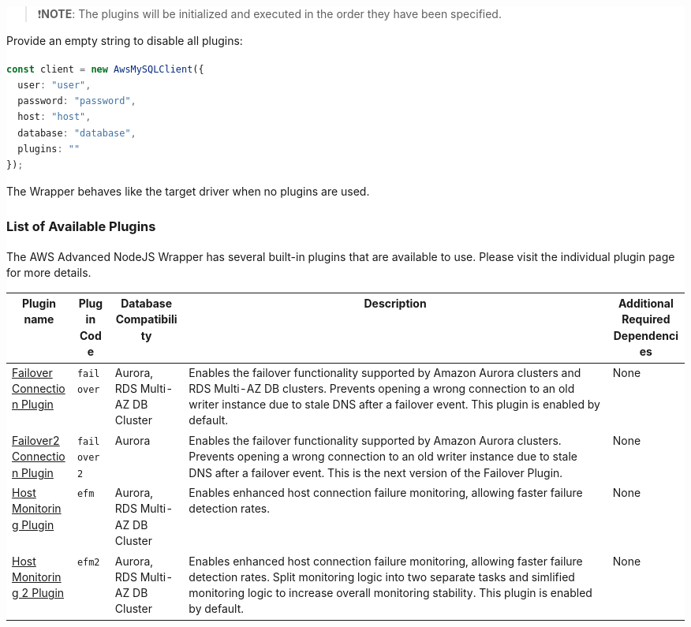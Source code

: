 > :exclamation:**NOTE**: The plugins will be initialized and executed in the order they have been specified.

Provide an empty string to disable all plugins:

```typescript
const client = new AwsMySQLClient({
  user: "user",
  password: "password",
  host: "host",
  database: "database",
  plugins: ""
});
```

The Wrapper behaves like the target driver when no plugins are used.

### List of Available Plugins

The AWS Advanced NodeJS Wrapper has several built-in plugins that are available to use. Please visit the individual plugin page for more details.

| Plugin name                                                                                                   | Plugin Code               | Database Compatibility          | Description                                                                                                                                                                                                                                                                                                                                                                                                                                                                                                            | Additional Required Dependencies                                                                                               |
| ------------------------------------------------------------------------------------------------------------- | ------------------------- | ------------------------------- | ---------------------------------------------------------------------------------------------------------------------------------------------------------------------------------------------------------------------------------------------------------------------------------------------------------------------------------------------------------------------------------------------------------------------------------------------------------------------------------------------------------------------- | ------------------------------------------------------------------------------------------------------------------------------ |
| [Failover Connection Plugin](./using-plugins/UsingTheFailoverPlugin.md)                                       | `failover`                | Aurora, RDS Multi-AZ DB Cluster | Enables the failover functionality supported by Amazon Aurora clusters and RDS Multi-AZ DB clusters. Prevents opening a wrong connection to an old writer instance due to stale DNS after a failover event. This plugin is enabled by default.                                                                                                                                                                                                                                                                         | None                                                                                                                           |
| [Failover2 Connection Plugin](./using-plugins/UsingTheFailover2Plugin.md)                                     | `failover2`               | Aurora                          | Enables the failover functionality supported by Amazon Aurora clusters. Prevents opening a wrong connection to an old writer instance due to stale DNS after a failover event. This is the next version of the Failover Plugin.                                                                                                                                                                                                                                                                                        | None                                                                                                                           |
| [Host Monitoring Plugin](./using-plugins/UsingTheHostMonitoringPlugin.md)                                     | `efm`                     | Aurora, RDS Multi-AZ DB Cluster | Enables enhanced host connection failure monitoring, allowing faster failure detection rates.                                                                                                                                                                                                                                                                                                                                                                                                                          | None                                                                                                                           |
| [Host Monitoring 2 Plugin](./using-plugins/UsingTheHostMonitoringPlugin.md#host-monitoring-plugin-v2)         | `efm2`                    | Aurora, RDS Multi-AZ DB Cluster | Enables enhanced host connection failure monitoring, allowing faster failure detection rates. Split monitoring logic into two separate tasks and simlified monitoring logic to increase overall monitoring stability. This plugin is enabled by default.                                                                                                                                                                                                                                                               | None                                                                                                                           |